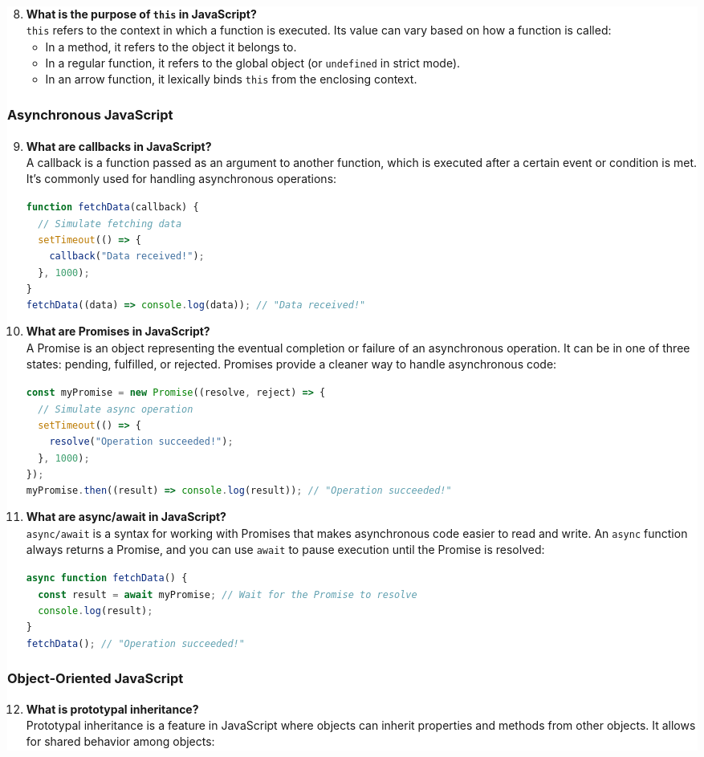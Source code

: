 8. **What is the purpose of `this` in JavaScript?**  
   `this` refers to the context in which a function is executed. Its value can vary based on how a function is called:
   - In a method, it refers to the object it belongs to.
   - In a regular function, it refers to the global object (or `undefined` in strict mode).
   - In an arrow function, it lexically binds `this` from the enclosing context.

### Asynchronous JavaScript

9. **What are callbacks in JavaScript?**  
   A callback is a function passed as an argument to another function, which is executed after a certain event or condition is met. It’s commonly used for handling asynchronous operations:

   ```javascript
   function fetchData(callback) {
     // Simulate fetching data
     setTimeout(() => {
       callback("Data received!");
     }, 1000);
   }
   fetchData((data) => console.log(data)); // "Data received!"
   ```

10. **What are Promises in JavaScript?**  
    A Promise is an object representing the eventual completion or failure of an asynchronous operation. It can be in one of three states: pending, fulfilled, or rejected. Promises provide a cleaner way to handle asynchronous code:

    ```javascript
    const myPromise = new Promise((resolve, reject) => {
      // Simulate async operation
      setTimeout(() => {
        resolve("Operation succeeded!");
      }, 1000);
    });
    myPromise.then((result) => console.log(result)); // "Operation succeeded!"
    ```

11. **What are async/await in JavaScript?**  
    `async/await` is a syntax for working with Promises that makes asynchronous code easier to read and write. An `async` function always returns a Promise, and you can use `await` to pause execution until the Promise is resolved:
    ```javascript
    async function fetchData() {
      const result = await myPromise; // Wait for the Promise to resolve
      console.log(result);
    }
    fetchData(); // "Operation succeeded!"
    ```

### Object-Oriented JavaScript

12. **What is prototypal inheritance?**  
    Prototypal inheritance is a feature in JavaScript where objects can inherit properties and methods from other objects. It allows for shared behavior among objects:
